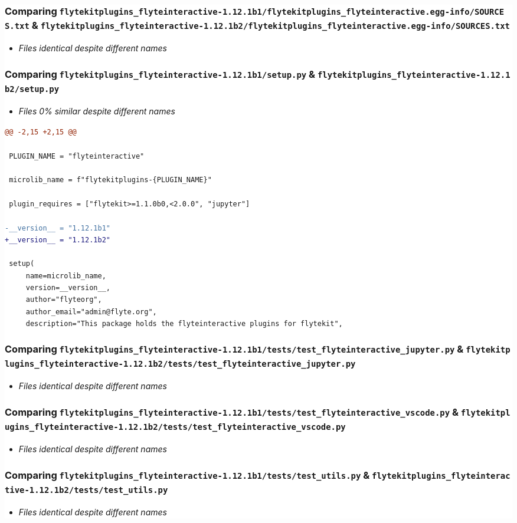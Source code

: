 ### Comparing `flytekitplugins_flyteinteractive-1.12.1b1/flytekitplugins_flyteinteractive.egg-info/SOURCES.txt` & `flytekitplugins_flyteinteractive-1.12.1b2/flytekitplugins_flyteinteractive.egg-info/SOURCES.txt`

 * *Files identical despite different names*

### Comparing `flytekitplugins_flyteinteractive-1.12.1b1/setup.py` & `flytekitplugins_flyteinteractive-1.12.1b2/setup.py`

 * *Files 0% similar despite different names*

```diff
@@ -2,15 +2,15 @@
 
 PLUGIN_NAME = "flyteinteractive"
 
 microlib_name = f"flytekitplugins-{PLUGIN_NAME}"
 
 plugin_requires = ["flytekit>=1.1.0b0,<2.0.0", "jupyter"]
 
-__version__ = "1.12.1b1"
+__version__ = "1.12.1b2"
 
 setup(
     name=microlib_name,
     version=__version__,
     author="flyteorg",
     author_email="admin@flyte.org",
     description="This package holds the flyteinteractive plugins for flytekit",
```

### Comparing `flytekitplugins_flyteinteractive-1.12.1b1/tests/test_flyteinteractive_jupyter.py` & `flytekitplugins_flyteinteractive-1.12.1b2/tests/test_flyteinteractive_jupyter.py`

 * *Files identical despite different names*

### Comparing `flytekitplugins_flyteinteractive-1.12.1b1/tests/test_flyteinteractive_vscode.py` & `flytekitplugins_flyteinteractive-1.12.1b2/tests/test_flyteinteractive_vscode.py`

 * *Files identical despite different names*

### Comparing `flytekitplugins_flyteinteractive-1.12.1b1/tests/test_utils.py` & `flytekitplugins_flyteinteractive-1.12.1b2/tests/test_utils.py`

 * *Files identical despite different names*

